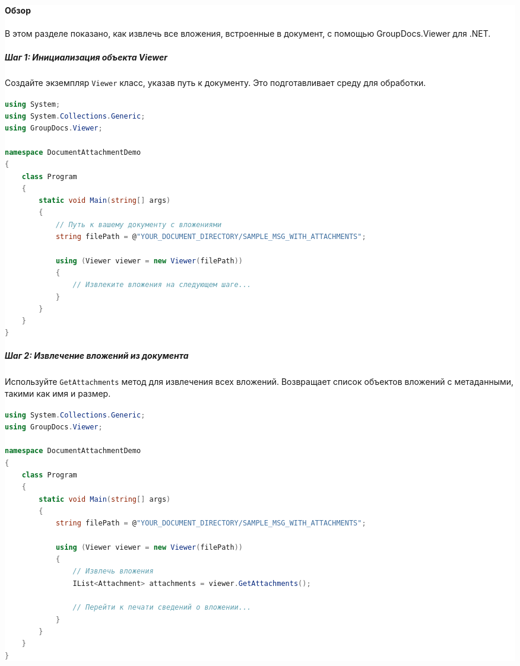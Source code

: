 #### Обзор
В этом разделе показано, как извлечь все вложения, встроенные в документ, с помощью GroupDocs.Viewer для .NET.

##### Шаг 1: Инициализация объекта Viewer
Создайте экземпляр `Viewer` класс, указав путь к документу. Это подготавливает среду для обработки.

```csharp
using System;
using System.Collections.Generic;
using GroupDocs.Viewer;

namespace DocumentAttachmentDemo
{
    class Program
    {
        static void Main(string[] args)
        {
            // Путь к вашему документу с вложениями
            string filePath = @"YOUR_DOCUMENT_DIRECTORY/SAMPLE_MSG_WITH_ATTACHMENTS";

            using (Viewer viewer = new Viewer(filePath))
            {
                // Извлеките вложения на следующем шаге...
            }
        }
    }
}
```

##### Шаг 2: Извлечение вложений из документа
Используйте `GetAttachments` метод для извлечения всех вложений. Возвращает список объектов вложений с метаданными, такими как имя и размер.

```csharp
using System.Collections.Generic;
using GroupDocs.Viewer;

namespace DocumentAttachmentDemo
{
    class Program
    {
        static void Main(string[] args)
        {
            string filePath = @"YOUR_DOCUMENT_DIRECTORY/SAMPLE_MSG_WITH_ATTACHMENTS";

            using (Viewer viewer = new Viewer(filePath))
            {
                // Извлечь вложения
                IList<Attachment> attachments = viewer.GetAttachments();

                // Перейти к печати сведений о вложении...
            }
        }
    }
}
```
